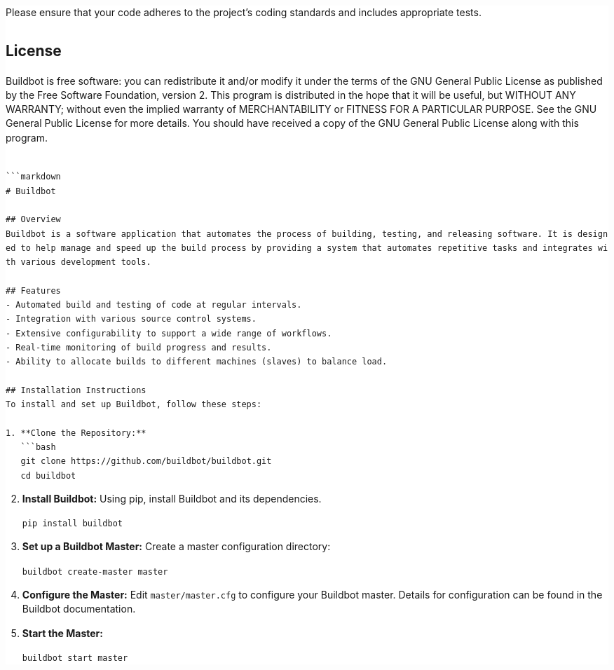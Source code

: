 Please ensure that your code adheres to the project’s coding standards and includes appropriate tests.

## License
Buildbot is free software: you can redistribute it and/or modify it under the terms of the GNU General Public License as published by the Free Software Foundation, version 2. This program is distributed in the hope that it will be useful, but WITHOUT ANY WARRANTY; without even the implied warranty of MERCHANTABILITY or FITNESS FOR A PARTICULAR PURPOSE. See the GNU General Public License for more details. You should have received a copy of the GNU General Public License along with this program.
```

```markdown
# Buildbot

## Overview
Buildbot is a software application that automates the process of building, testing, and releasing software. It is designed to help manage and speed up the build process by providing a system that automates repetitive tasks and integrates with various development tools.

## Features
- Automated build and testing of code at regular intervals.
- Integration with various source control systems.
- Extensive configurability to support a wide range of workflows.
- Real-time monitoring of build progress and results.
- Ability to allocate builds to different machines (slaves) to balance load.

## Installation Instructions
To install and set up Buildbot, follow these steps:

1. **Clone the Repository:**
   ```bash
   git clone https://github.com/buildbot/buildbot.git
   cd buildbot
   ```

2. **Install Buildbot:**
   Using pip, install Buildbot and its dependencies.
   ```bash
   pip install buildbot
   ```

3. **Set up a Buildbot Master:**
   Create a master configuration directory:
   ```bash
   buildbot create-master master
   ```

4. **Configure the Master:**
   Edit `master/master.cfg` to configure your Buildbot master. Details for configuration can be found in the Buildbot documentation.

5. **Start the Master:**
   ```bash
   buildbot start master
   ```
